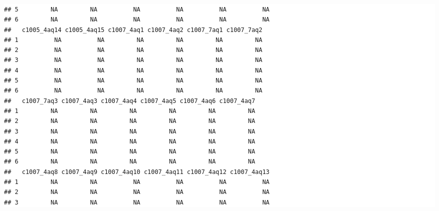     ## 5         NA         NA          NA          NA          NA          NA
    ## 6         NA         NA          NA          NA          NA          NA
    ##   c1005_4aq14 c1005_4aq15 c1007_4aq1 c1007_4aq2 c1007_7aq1 c1007_7aq2
    ## 1          NA          NA         NA         NA         NA         NA
    ## 2          NA          NA         NA         NA         NA         NA
    ## 3          NA          NA         NA         NA         NA         NA
    ## 4          NA          NA         NA         NA         NA         NA
    ## 5          NA          NA         NA         NA         NA         NA
    ## 6          NA          NA         NA         NA         NA         NA
    ##   c1007_7aq3 c1007_4aq3 c1007_4aq4 c1007_4aq5 c1007_4aq6 c1007_4aq7
    ## 1         NA         NA         NA         NA         NA         NA
    ## 2         NA         NA         NA         NA         NA         NA
    ## 3         NA         NA         NA         NA         NA         NA
    ## 4         NA         NA         NA         NA         NA         NA
    ## 5         NA         NA         NA         NA         NA         NA
    ## 6         NA         NA         NA         NA         NA         NA
    ##   c1007_4aq8 c1007_4aq9 c1007_4aq10 c1007_4aq11 c1007_4aq12 c1007_4aq13
    ## 1         NA         NA          NA          NA          NA          NA
    ## 2         NA         NA          NA          NA          NA          NA
    ## 3         NA         NA          NA          NA          NA          NA